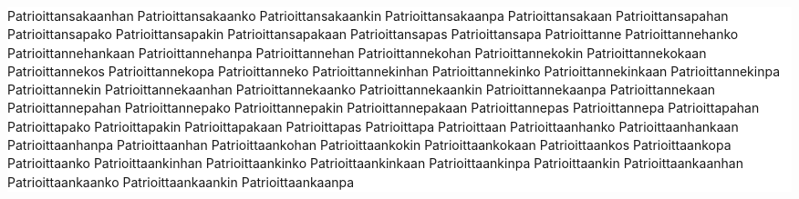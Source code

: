 Patrioittansakaanhan
Patrioittansakaanko
Patrioittansakaankin
Patrioittansakaanpa
Patrioittansakaan
Patrioittansapahan
Patrioittansapako
Patrioittansapakin
Patrioittansapakaan
Patrioittansapas
Patrioittansapa
Patrioittanne
Patrioittannehanko
Patrioittannehankaan
Patrioittannehanpa
Patrioittannehan
Patrioittannekohan
Patrioittannekokin
Patrioittannekokaan
Patrioittannekos
Patrioittannekopa
Patrioittanneko
Patrioittannekinhan
Patrioittannekinko
Patrioittannekinkaan
Patrioittannekinpa
Patrioittannekin
Patrioittannekaanhan
Patrioittannekaanko
Patrioittannekaankin
Patrioittannekaanpa
Patrioittannekaan
Patrioittannepahan
Patrioittannepako
Patrioittannepakin
Patrioittannepakaan
Patrioittannepas
Patrioittannepa
Patrioittapahan
Patrioittapako
Patrioittapakin
Patrioittapakaan
Patrioittapas
Patrioittapa
Patrioittaan
Patrioittaanhanko
Patrioittaanhankaan
Patrioittaanhanpa
Patrioittaanhan
Patrioittaankohan
Patrioittaankokin
Patrioittaankokaan
Patrioittaankos
Patrioittaankopa
Patrioittaanko
Patrioittaankinhan
Patrioittaankinko
Patrioittaankinkaan
Patrioittaankinpa
Patrioittaankin
Patrioittaankaanhan
Patrioittaankaanko
Patrioittaankaankin
Patrioittaankaanpa